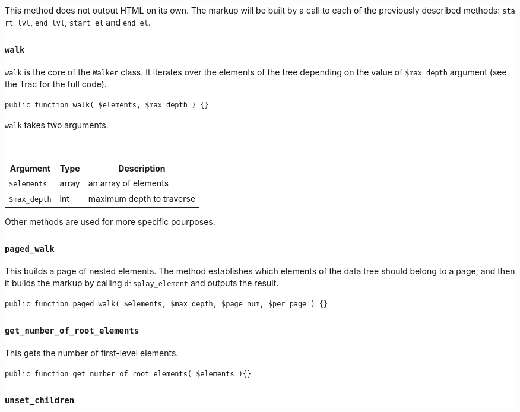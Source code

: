 This method does not output HTML on its own. The markup will be built by a call to each of the previously described methods: <code>start_lvl</code>, <code>end_lvl</code>, <code>start_el</code> and <code>end_el</code>.</p>

### `walk`

<code>walk</code> is the core of the <code>Walker</code> class. It iterates over the elements of the tree depending on the value of <code>$max_depth</code> argument (see the Trac for the <a href="https://core.trac.wordpress.org/browser/trunk/src/wp-includes/class-wp-walker.php#L175">full code</a>).</p>

<pre><code class="language-php">public function walk( $elements, $max_depth ) {}</code></pre>

<code>walk</code> takes two arguments.
<table class="article-table three-columns"><br>
<tbody>
<tr>
<th>Argument</th>
<th>Type</th>
<th>Description</th>
</tr>
<tr>
<td><code>$elements</code></td>
<td>array</td>
<td>an array of elements</td>
</tr>
<tr>
<td><code>$max_depth</code></td>
<td>int</td>
<td>maximum depth to traverse</td>
</tr>
</tbody>
</table>

Other methods are used for more specific pourposes.</p>

### `paged_walk`

This builds a page of nested elements. The method establishes which elements of the data tree should belong to a page, and then it builds the markup by calling <code>display_element</code> and outputs the result.</p>

<pre><code class="language-php">public function paged_walk( $elements, $max_depth, $page_num, $per_page ) {}</code></pre>

### `get_number_of_root_elements`

This gets the number of first-level elements.</p>

<pre><code class="language-php">public function get_number_of_root_elements( $elements ){}</code></pre>

### `unset_children`
